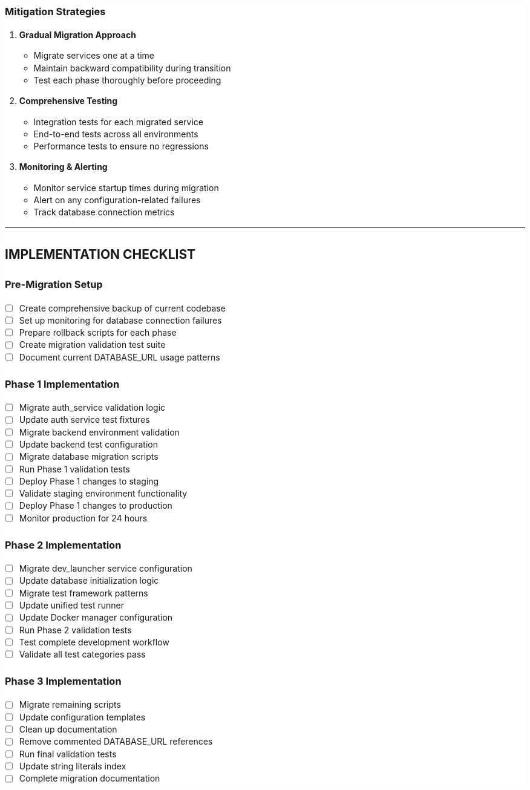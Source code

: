 ### Mitigation Strategies

1. **Gradual Migration Approach**
   - Migrate services one at a time
   - Maintain backward compatibility during transition
   - Test each phase thoroughly before proceeding

2. **Comprehensive Testing**
   - Integration tests for each migrated service
   - End-to-end tests across all environments  
   - Performance tests to ensure no regressions

3. **Monitoring & Alerting**
   - Monitor service startup times during migration
   - Alert on any configuration-related failures
   - Track database connection metrics

---

## IMPLEMENTATION CHECKLIST

### Pre-Migration Setup
- [ ] Create comprehensive backup of current codebase
- [ ] Set up monitoring for database connection failures
- [ ] Prepare rollback scripts for each phase
- [ ] Create migration validation test suite
- [ ] Document current DATABASE_URL usage patterns

### Phase 1 Implementation
- [ ] Migrate auth_service validation logic
- [ ] Update auth service test fixtures
- [ ] Migrate backend environment validation
- [ ] Update backend test configuration  
- [ ] Migrate database migration scripts
- [ ] Run Phase 1 validation tests
- [ ] Deploy Phase 1 changes to staging
- [ ] Validate staging environment functionality
- [ ] Deploy Phase 1 changes to production
- [ ] Monitor production for 24 hours

### Phase 2 Implementation
- [ ] Migrate dev_launcher service configuration
- [ ] Update database initialization logic
- [ ] Migrate test framework patterns
- [ ] Update unified test runner
- [ ] Update Docker manager configuration
- [ ] Run Phase 2 validation tests
- [ ] Test complete development workflow
- [ ] Validate all test categories pass

### Phase 3 Implementation
- [ ] Migrate remaining scripts
- [ ] Update configuration templates
- [ ] Clean up documentation
- [ ] Remove commented DATABASE_URL references
- [ ] Run final validation tests
- [ ] Update string literals index
- [ ] Complete migration documentation
